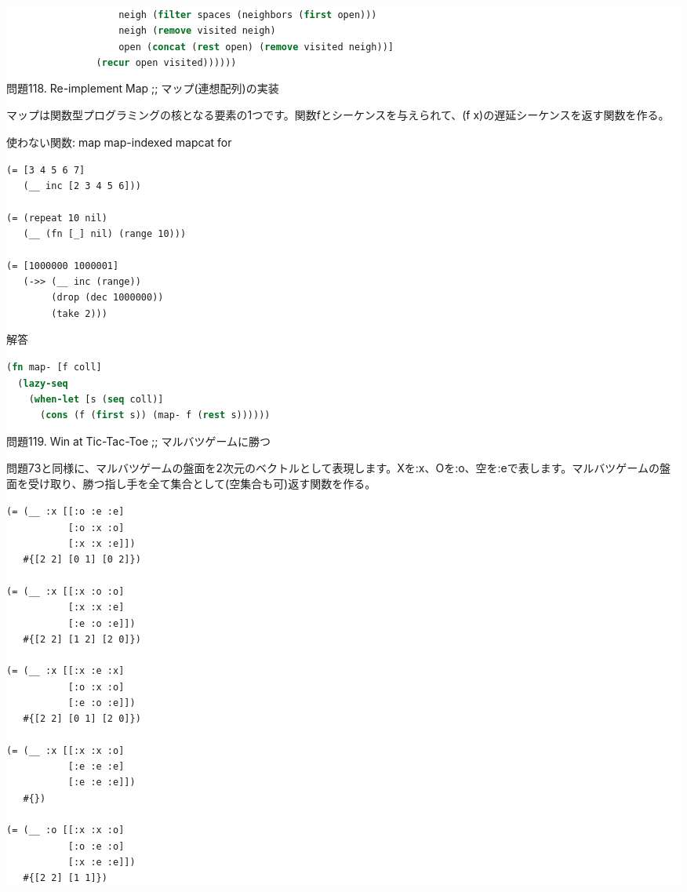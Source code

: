 ```clojure
                    neigh (filter spaces (neighbors (first open)))
                    neigh (remove visited neigh)
                    open (concat (rest open) (remove visited neigh))]
                (recur open visited))))))
```

問題118. Re-implement Map ;; マップ(連想配列)の実装

マップは関数型プログラミングの核となる要素の1つです。関数fとシーケンスを与えられて、(f x)の遅延シーケンスを返す関数を作る。

使わない関数: map map-indexed mapcat for

```
(= [3 4 5 6 7]
   (__ inc [2 3 4 5 6]))

(= (repeat 10 nil)
   (__ (fn [_] nil) (range 10)))

(= [1000000 1000001]
   (->> (__ inc (range))
        (drop (dec 1000000))
        (take 2)))
```

解答
```clojure
(fn map- [f coll]
  (lazy-seq
    (when-let [s (seq coll)]
      (cons (f (first s)) (map- f (rest s))))))
```


問題119. Win at Tic-Tac-Toe ;; マルバツゲームに勝つ

問題73と同様に、マルバツゲームの盤面を2次元のベクトルとして表現します。Xを:x、Oを:o、空を:eで表します。マルバツゲームの盤面を受け取り、勝つ指し手を全て集合として(空集合も可)返す関数を作る。

```
(= (__ :x [[:o :e :e]
           [:o :x :o]
           [:x :x :e]])
   #{[2 2] [0 1] [0 2]})

(= (__ :x [[:x :o :o]
           [:x :x :e]
           [:e :o :e]])
   #{[2 2] [1 2] [2 0]})

(= (__ :x [[:x :e :x]
           [:o :x :o]
           [:e :o :e]])
   #{[2 2] [0 1] [2 0]})

(= (__ :x [[:x :x :o]
           [:e :e :e]
           [:e :e :e]])
   #{})

(= (__ :o [[:x :x :o]
           [:o :e :o]
           [:x :e :e]])
   #{[2 2] [1 1]})
```

